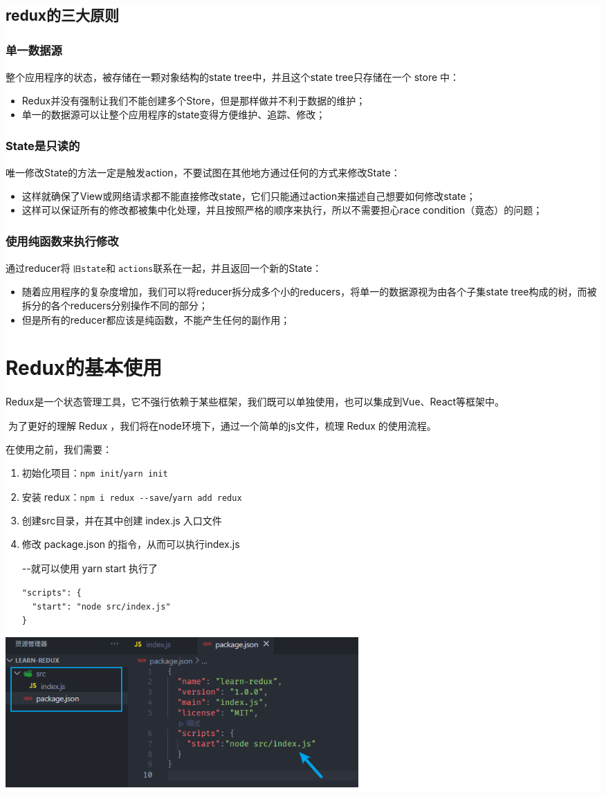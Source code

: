 ## redux的三大原则

### 单一数据源

整个应用程序的状态，被存储在一颗对象结构的state tree中，并且这个state tree只存储在一个 store 中：

- Redux并没有强制让我们不能创建多个Store，但是那样做并不利于数据的维护；
- 单一的数据源可以让整个应用程序的state变得方便维护、追踪、修改；

### State是只读的

唯一修改State的方法一定是触发action，不要试图在其他地方通过任何的方式来修改State：

- 这样就确保了View或网络请求都不能直接修改state，它们只能通过action来描述自己想要如何修改state；
- 这样可以保证所有的修改都被集中化处理，并且按照严格的顺序来执行，所以不需要担心race condition（竟态）的问题；

### 使用纯函数来执行修改

通过reducer将 `旧state`和 `actions`联系在一起，并且返回一个新的State：

- 随着应用程序的复杂度增加，我们可以将reducer拆分成多个小的reducers，将单一的数据源视为由各个子集state tree构成的树，而被拆分的各个reducers分别操作不同的部分；
- 但是所有的reducer都应该是纯函数，不能产生任何的副作用；



# Redux的基本使用

​	Redux是一个状态管理工具，它不强行依赖于某些框架，我们既可以单独使用，也可以集成到Vue、React等框架中。

​	为了更好的理解 Redux ，我们将在node环境下，通过一个简单的js文件，梳理 Redux 的使用流程。

在使用之前，我们需要：

1. 初始化项目：`npm init`/`yarn init`

2. 安装 redux：`npm i redux --save`/`yarn add redux`

3. 创建src目录，并在其中创建 index.js 入口文件

4. 修改 package.json 的指令，从而可以执行index.js

   --就可以使用 yarn start 执行了

   ```
   "scripts": {
     "start": "node src/index.js"
   }
   ```

<img src="Redux基本使用.assets/001.png" alt="001" style="zoom:80%;" />
